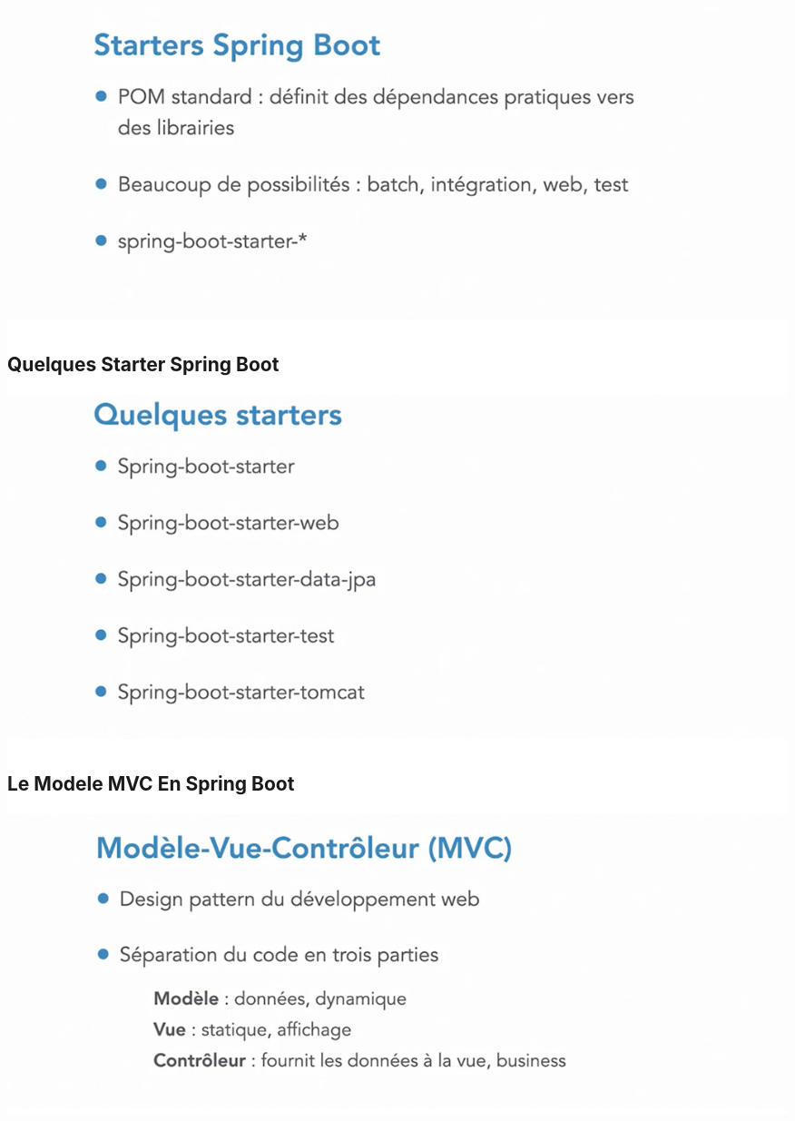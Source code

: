 ![starter spring boot](images/starter_spring_boot1.png)

## Quelques Starter Spring Boot
![quelques starter](images/starter_spring_boot2.png)

## Le Modele MVC En Spring Boot
![mvc 1](images/mvc_spring_boot1.png)
